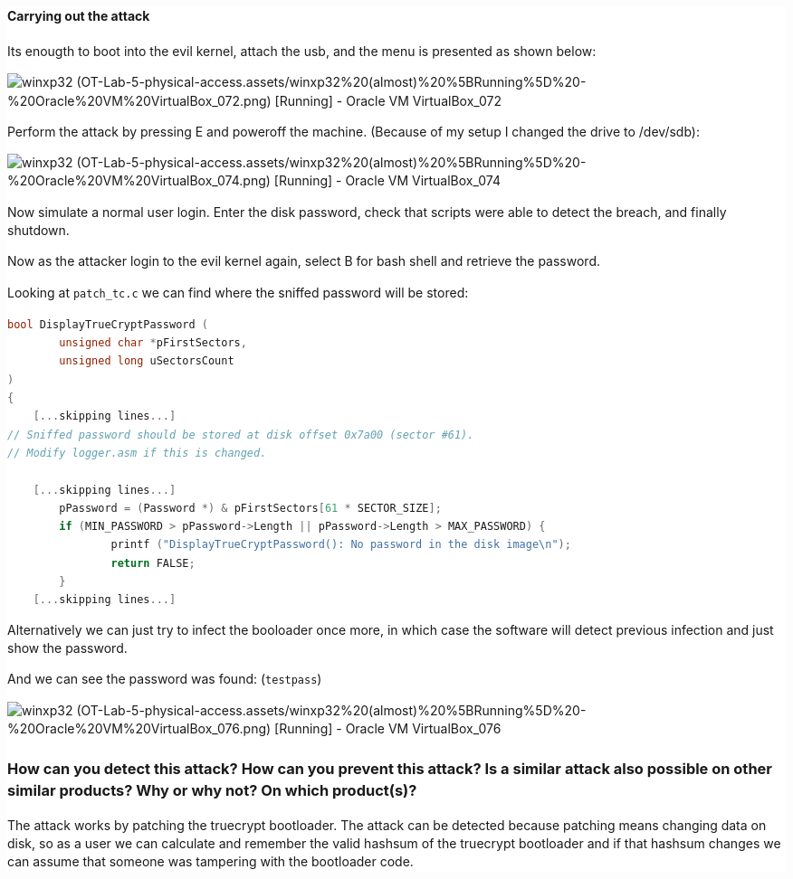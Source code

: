 

#### Carrying out the attack

Its enougth to boot into the evil kernel, attach the usb, and the menu is presented as shown below:

![winxp32 (OT-Lab-5-physical-access.assets/winxp32%20(almost)%20%5BRunning%5D%20-%20Oracle%20VM%20VirtualBox_072.png) [Running] - Oracle VM VirtualBox_072](../Pictures/winxp32%20(almost)%20%5BRunning%5D%20-%20Oracle%20VM%20VirtualBox_072.png)

Perform the attack by pressing E and poweroff the machine. (Because of my setup I changed the drive to /dev/sdb): 

![winxp32 (OT-Lab-5-physical-access.assets/winxp32%20(almost)%20%5BRunning%5D%20-%20Oracle%20VM%20VirtualBox_074.png) [Running] - Oracle VM VirtualBox_074](../Pictures/winxp32%20(almost)%20%5BRunning%5D%20-%20Oracle%20VM%20VirtualBox_074.png)

Now simulate a normal user login. Enter the disk password, check that scripts were able to detect the breach, and finally shutdown. 

Now as the attacker login to the evil kernel again, select B for bash shell and retrieve the password. 

Looking at `patch_tc.c` we can find where the sniffed password will be stored:


```C
bool DisplayTrueCryptPassword (
        unsigned char *pFirstSectors,
        unsigned long uSectorsCount
)
{
    [...skipping lines...]        
// Sniffed password should be stored at disk offset 0x7a00 (sector #61).
// Modify logger.asm if this is changed.

    [...skipping lines...]
        pPassword = (Password *) & pFirstSectors[61 * SECTOR_SIZE];
        if (MIN_PASSWORD > pPassword->Length || pPassword->Length > MAX_PASSWORD) {
                printf ("DisplayTrueCryptPassword(): No password in the disk image\n");
                return FALSE;
        }
    [...skipping lines...]
```

Alternatively we can just try to infect the booloader once more, in which case the software will detect previous infection and just show the password.

And we can see the password was found: (`testpass`)

![winxp32 (OT-Lab-5-physical-access.assets/winxp32%20(almost)%20%5BRunning%5D%20-%20Oracle%20VM%20VirtualBox_076.png) [Running] - Oracle VM VirtualBox_076](../Pictures/winxp32%20(almost)%20%5BRunning%5D%20-%20Oracle%20VM%20VirtualBox_076.png)

### How can you detect this attack? How can you prevent this attack? Is a similar attack also possible on other similar products? Why or why not? On which product(s)?

The attack works by patching the truecrypt bootloader. The attack can be detected because patching means changing data on disk, so as a user we can calculate and remember the valid hashsum of the truecrypt bootloader and if that hashsum changes we can assume that someone was tampering with the bootloader code. 
